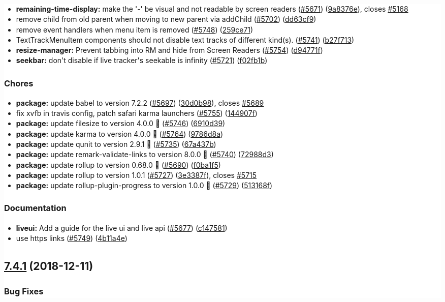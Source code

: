 * **remaining-time-display:** make the '-' be visual and not readable by screen readers ([#5671](https://github.com/videojs/video.js/issues/5671)) ([9a8376e](https://github.com/videojs/video.js/commit/9a8376e)), closes [#5168](https://github.com/videojs/video.js/issues/5168)
* remove child from old parent when moving to new parent via addChild ([#5702](https://github.com/videojs/video.js/issues/5702)) ([dd63cf9](https://github.com/videojs/video.js/commit/dd63cf9))
* remove event handlers when menu item is removed ([#5748](https://github.com/videojs/video.js/issues/5748)) ([259ce71](https://github.com/videojs/video.js/commit/259ce71))
* TextTrackMenuItem components should not disable text tracks of different kind(s). ([#5741](https://github.com/videojs/video.js/issues/5741)) ([b27f713](https://github.com/videojs/video.js/commit/b27f713))
* **resize-manager:** Prevent tabbing into RM and hide from Screen Readers ([#5754](https://github.com/videojs/video.js/issues/5754)) ([d94771f](https://github.com/videojs/video.js/commit/d94771f))
* **seekbar:** don't disable if live tracker's seekable is infinity ([#5721](https://github.com/videojs/video.js/issues/5721)) ([f02fb1b](https://github.com/videojs/video.js/commit/f02fb1b))

### Chores

* **package:** update babel to version 7.2.2 ([#5697](https://github.com/videojs/video.js/issues/5697)) ([30d0b98](https://github.com/videojs/video.js/commit/30d0b98)), closes [#5689](https://github.com/videojs/video.js/issues/5689)
* fix xvfb in travis config, patch safari karma launchers ([#5755](https://github.com/videojs/video.js/issues/5755)) ([144907f](https://github.com/videojs/video.js/commit/144907f))
* **package:** update filesize to version 4.0.0 🚀 ([#5746](https://github.com/videojs/video.js/issues/5746)) ([6910d39](https://github.com/videojs/video.js/commit/6910d39))
* **package:** update karma to version 4.0.0 🚀 ([#5764](https://github.com/videojs/video.js/issues/5764)) ([9786d8a](https://github.com/videojs/video.js/commit/9786d8a))
* **package:** update qunit to version 2.9.1 🚀 ([#5735](https://github.com/videojs/video.js/issues/5735)) ([67a437b](https://github.com/videojs/video.js/commit/67a437b))
* **package:** update remark-validate-links to version 8.0.0 🚀 ([#5740](https://github.com/videojs/video.js/issues/5740)) ([72988d3](https://github.com/videojs/video.js/commit/72988d3))
* **package:** update rollup to version 0.68.0 🚀 ([#5690](https://github.com/videojs/video.js/issues/5690)) ([f0ba1f5](https://github.com/videojs/video.js/commit/f0ba1f5))
* **package:** update rollup to version 1.0.1 ([#5727](https://github.com/videojs/video.js/issues/5727)) ([3e3387f](https://github.com/videojs/video.js/commit/3e3387f)), closes [#5715](https://github.com/videojs/video.js/issues/5715)
* **package:** update rollup-plugin-progress to version 1.0.0 🚀 ([#5729](https://github.com/videojs/video.js/issues/5729)) ([513168f](https://github.com/videojs/video.js/commit/513168f))

### Documentation

* **liveui:** Add a guide for the live ui and live api ([#5677](https://github.com/videojs/video.js/issues/5677)) ([c147581](https://github.com/videojs/video.js/commit/c147581))
* use https links ([#5749](https://github.com/videojs/video.js/issues/5749)) ([4b11a4e](https://github.com/videojs/video.js/commit/4b11a4e))

<a name="7.4.1"></a>
## [7.4.1](https://github.com/videojs/video.js/compare/v7.4.0...v7.4.1) (2018-12-11)

### Bug Fixes
